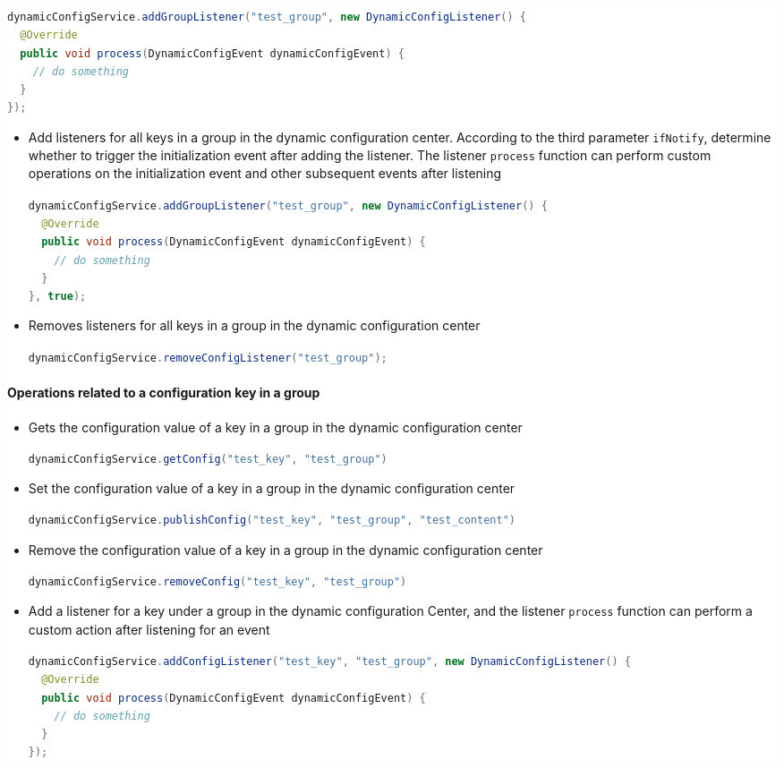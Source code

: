   ```java
  dynamicConfigService.addGroupListener("test_group", new DynamicConfigListener() {
    @Override
    public void process(DynamicConfigEvent dynamicConfigEvent) {
      // do something
    }
  });
  ```

- Add listeners for all keys in a group in the dynamic configuration center. According to the third parameter `ifNotify`, determine whether to trigger the initialization event after adding the listener. The listener `process` function can perform custom operations on the initialization event and other subsequent events after listening

  ```java
  dynamicConfigService.addGroupListener("test_group", new DynamicConfigListener() {
    @Override
    public void process(DynamicConfigEvent dynamicConfigEvent) {
      // do something
    }
  }, true);
  ```

- Removes listeners for all keys in a group in the dynamic configuration center

  ```java
  dynamicConfigService.removeConfigListener("test_group");
  ```

#### Operations related to a configuration key in a group

- Gets the configuration value of a key in a group in the dynamic configuration center

  ```java
  dynamicConfigService.getConfig("test_key", "test_group")
  ```

- Set the configuration value of a key in a group in the dynamic configuration center

  ```java
  dynamicConfigService.publishConfig("test_key", "test_group", "test_content")
  ```

- Remove the configuration value of a key in a group in the dynamic configuration center

  ```java
  dynamicConfigService.removeConfig("test_key", "test_group")
  ```

- Add a listener for a key under a group in the dynamic configuration Center, and the listener `process` function can perform a custom action after listening for an event

  ```java
  dynamicConfigService.addConfigListener("test_key", "test_group", new DynamicConfigListener() {
    @Override
    public void process(DynamicConfigEvent dynamicConfigEvent) {
      // do something
    }
  });
  ```
